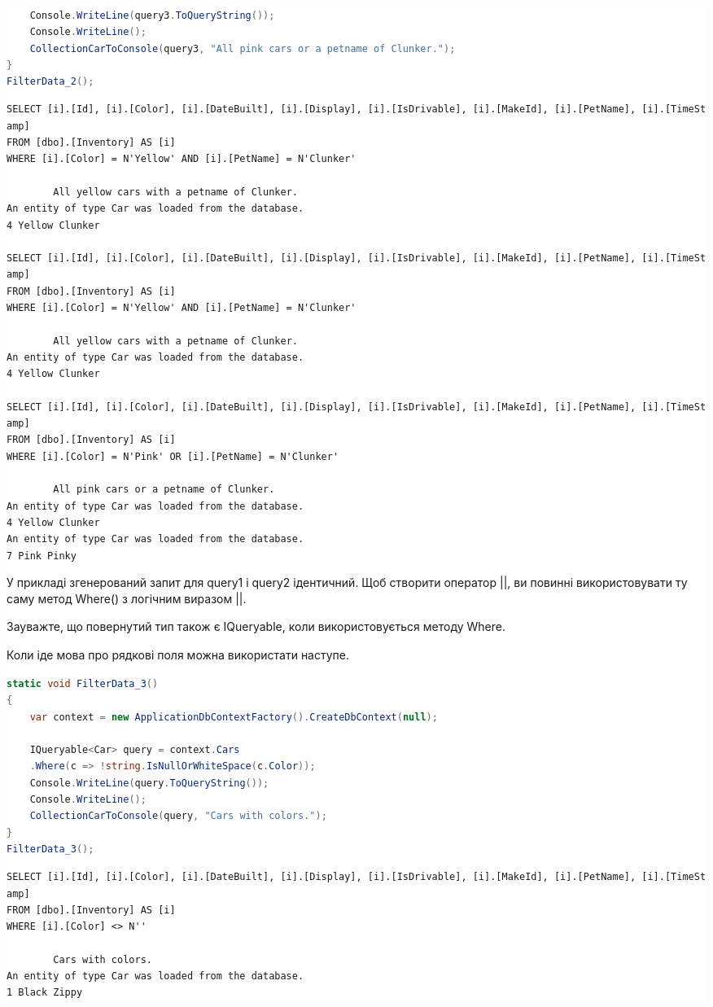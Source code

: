 ```cs
    Console.WriteLine(query3.ToQueryString());
    Console.WriteLine();
    CollectionCarToConsole(query3, "All pink cars or a petname of Clunker.");
}
FilterData_2();
```
```console
SELECT [i].[Id], [i].[Color], [i].[DateBuilt], [i].[Display], [i].[IsDrivable], [i].[MakeId], [i].[PetName], [i].[TimeStamp]
FROM [dbo].[Inventory] AS [i]
WHERE [i].[Color] = N'Yellow' AND [i].[PetName] = N'Clunker'

        All yellow cars with a petname of Clunker.
An entity of type Car was loaded from the database.
4 Yellow Clunker

SELECT [i].[Id], [i].[Color], [i].[DateBuilt], [i].[Display], [i].[IsDrivable], [i].[MakeId], [i].[PetName], [i].[TimeStamp]
FROM [dbo].[Inventory] AS [i]
WHERE [i].[Color] = N'Yellow' AND [i].[PetName] = N'Clunker'

        All yellow cars with a petname of Clunker.
An entity of type Car was loaded from the database.
4 Yellow Clunker

SELECT [i].[Id], [i].[Color], [i].[DateBuilt], [i].[Display], [i].[IsDrivable], [i].[MakeId], [i].[PetName], [i].[TimeStamp]
FROM [dbo].[Inventory] AS [i]
WHERE [i].[Color] = N'Pink' OR [i].[PetName] = N'Clunker'

        All pink cars or a petname of Clunker.
An entity of type Car was loaded from the database.
4 Yellow Clunker
An entity of type Car was loaded from the database.
7 Pink Pinky
```
У прикладі згенерований запит для query1 і query2 ідентичний. Щоб створити оператор ||, ви повинні використовувати ту саму метод Where() з логічним виразом ||. 

Зауважте, що повернутий тип також є IQueryable<Car>, коли використовується методу Where.

Коли іде мова про рядкові поля можна викориcтати наступе.

```cs
static void FilterData_3()
{
    var context = new ApplicationDbContextFactory().CreateDbContext(null);

    IQueryable<Car> query = context.Cars
    .Where(c => !string.IsNullOrWhiteSpace(c.Color));
    Console.WriteLine(query.ToQueryString());
    Console.WriteLine();
    CollectionCarToConsole(query, "Cars with colors.");
}
FilterData_3();
```
```console
SELECT [i].[Id], [i].[Color], [i].[DateBuilt], [i].[Display], [i].[IsDrivable], [i].[MakeId], [i].[PetName], [i].[TimeStamp]
FROM [dbo].[Inventory] AS [i]
WHERE [i].[Color] <> N''

        Cars with colors.
An entity of type Car was loaded from the database.
1 Black Zippy
```